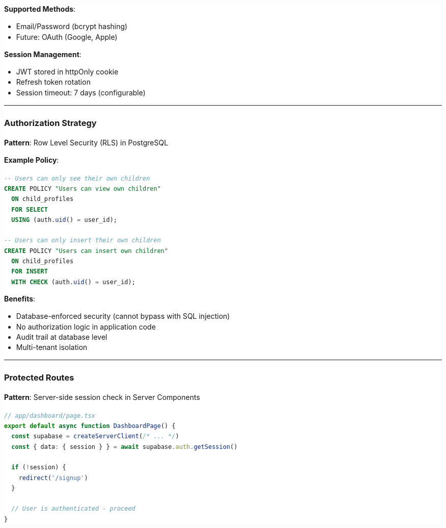 **Supported Methods**:
- Email/Password (bcrypt hashing)
- Future: OAuth (Google, Apple)

**Session Management**:
- JWT stored in httpOnly cookie
- Refresh token rotation
- Session timeout: 7 days (configurable)

---

### Authorization Strategy
**Pattern**: Row Level Security (RLS) in PostgreSQL

**Example Policy**:
```sql
-- Users can only see their own children
CREATE POLICY "Users can view own children"
  ON child_profiles
  FOR SELECT
  USING (auth.uid() = user_id);

-- Users can only insert their own children
CREATE POLICY "Users can insert own children"
  ON child_profiles
  FOR INSERT
  WITH CHECK (auth.uid() = user_id);
```

**Benefits**:
- Database-enforced security (cannot bypass with SQL injection)
- No authorization logic in application code
- Audit trail at database level
- Multi-tenant isolation

---

### Protected Routes
**Pattern**: Server-side session check in Server Components

```typescript
// app/dashboard/page.tsx
export default async function DashboardPage() {
  const supabase = createServerClient(/* ... */)
  const { data: { session } } = await supabase.auth.getSession()

  if (!session) {
    redirect('/signup')
  }

  // User is authenticated - proceed
}
```

